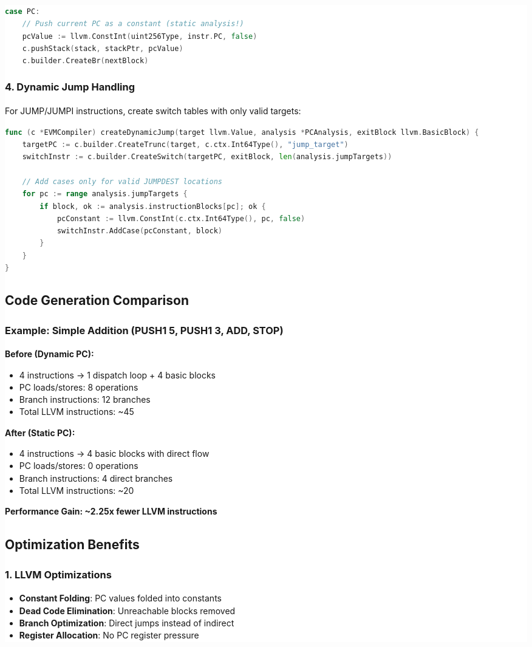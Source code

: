 ```go
case PC:
    // Push current PC as a constant (static analysis!)
    pcValue := llvm.ConstInt(uint256Type, instr.PC, false)
    c.pushStack(stack, stackPtr, pcValue)
    c.builder.CreateBr(nextBlock)
```

### 4. **Dynamic Jump Handling**
For JUMP/JUMPI instructions, create switch tables with only valid targets:

```go
func (c *EVMCompiler) createDynamicJump(target llvm.Value, analysis *PCAnalysis, exitBlock llvm.BasicBlock) {
    targetPC := c.builder.CreateTrunc(target, c.ctx.Int64Type(), "jump_target")
    switchInstr := c.builder.CreateSwitch(targetPC, exitBlock, len(analysis.jumpTargets))
    
    // Add cases only for valid JUMPDEST locations
    for pc := range analysis.jumpTargets {
        if block, ok := analysis.instructionBlocks[pc]; ok {
            pcConstant := llvm.ConstInt(c.ctx.Int64Type(), pc, false)
            switchInstr.AddCase(pcConstant, block)
        }
    }
}
```

## Code Generation Comparison

### Example: Simple Addition (PUSH1 5, PUSH1 3, ADD, STOP)

**Before (Dynamic PC):**
- 4 instructions → 1 dispatch loop + 4 basic blocks
- PC loads/stores: 8 operations
- Branch instructions: 12 branches
- Total LLVM instructions: ~45

**After (Static PC):**
- 4 instructions → 4 basic blocks with direct flow
- PC loads/stores: 0 operations  
- Branch instructions: 4 direct branches
- Total LLVM instructions: ~20

**Performance Gain: ~2.25x fewer LLVM instructions**

## Optimization Benefits

### 1. **LLVM Optimizations**
- **Constant Folding**: PC values folded into constants
- **Dead Code Elimination**: Unreachable blocks removed
- **Branch Optimization**: Direct jumps instead of indirect
- **Register Allocation**: No PC register pressure
